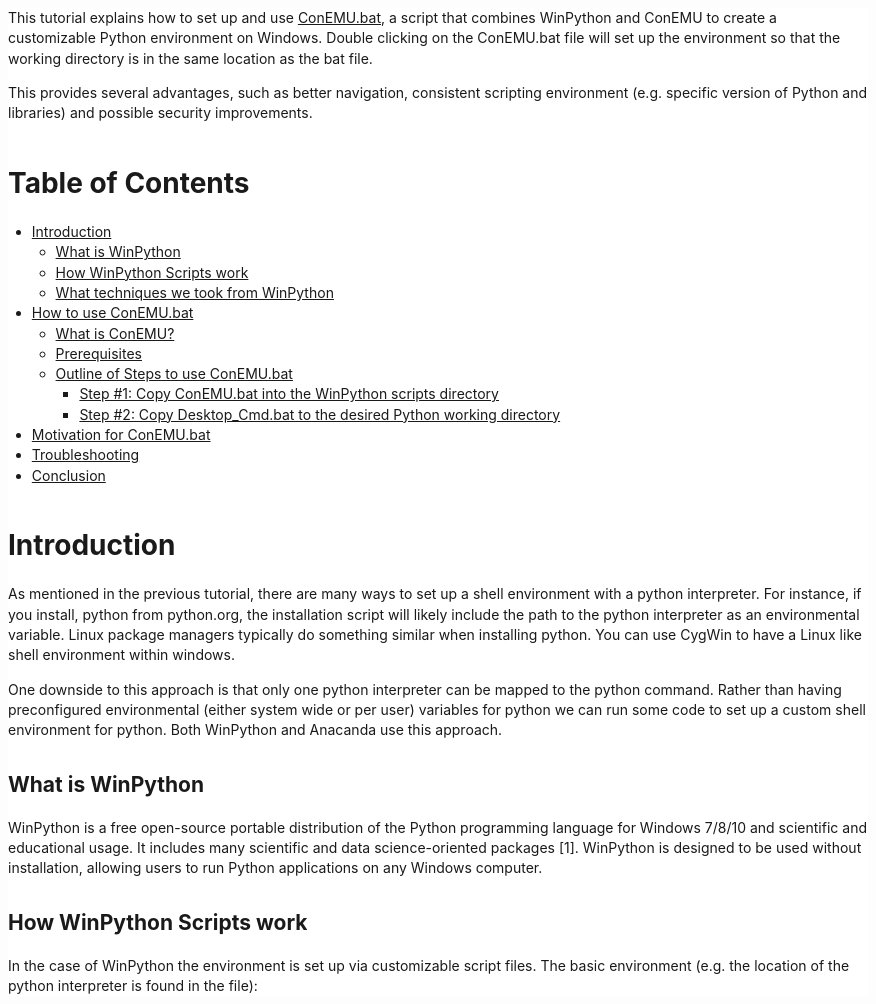 This tutorial explains how to set up and use [ConEMU.bat](https://github.com/s243a/PT_Tools/blob/main/WPy/ConEMU.bat), a script that combines WinPython and ConEMU to create a customizable Python environment on Windows. Double clicking on the ConEMU.bat file will set up the environment so that the working directory is in the same location as the bat file.

This provides several advantages, such as better navigation, consistent scripting environment (e.g. specific version of Python and libraries) and possible security improvements. 

# Table of Contents
- [Introduction](#introduction)
  - [What is WinPython](#what-is-winpython)
  - [How WinPython Scripts work](#how-winpython-scripts-work)
  - [What techniques we took from WinPython](#what-techniques-we-took-from-winpython)
- [How to use ConEMU.bat](#how-to-use-conemubat)
  - [What is ConEMU?](#what-is-conemu)
  - [Prerequisites](#prerequisites)
  - [Outline of Steps to use ConEMU.bat](#outline-of-steps-to-use-conemubat)
    - [Step #1: Copy ConEMU.bat into the WinPython scripts directory](#step-1-copy-conemubat-into-the-winpython-scripts-directory)
    - [Step #2: Copy Desktop_Cmd.bat to the desired Python working directory](#step-2-copy-desktop_cmdbat-to-the-desired-python-working-directory)
- [Motivation for ConEMU.bat](#motivation-for-conemubat)
- [Troubleshooting](#troubleshooting)
- [Conclusion](#conclusion)


# Introduction

As mentioned in the previous tutorial, there are many ways to set up a shell environment with a python interpreter. For instance, if you install, python from python.org, the installation script will likely include the path to the python interpreter as an environmental variable. Linux package managers typically do something similar when installing python. You can use CygWin to have a Linux like shell environment within windows. 

One downside to this approach is that only one python interpreter can be mapped to the python command. Rather than having preconfigured environmental (either system wide or per user) variables for python we can run some code to set up a custom shell environment for python. Both WinPython and Anacanda use this approach. 

## What is WinPython

WinPython is a free open-source portable distribution of the Python programming language for Windows 7/8/10 and scientific and educational usage. It includes many scientific and data science-oriented packages [1]. WinPython is designed to be used without installation, allowing users to run Python applications on any Windows computer.

## How WinPython Scripts work

In the case of WinPython the environment is set up via customizable script files. The basic environment (e.g. the location of the python interpreter is found in the file):

